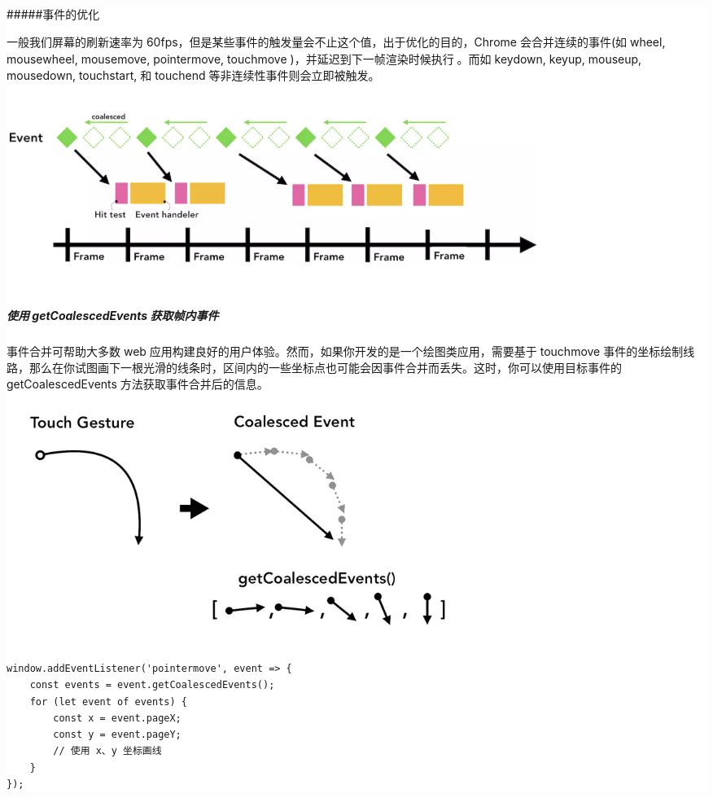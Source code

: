 #####事件的优化

一般我们屏幕的刷新速率为 60fps，但是某些事件的触发量会不止这个值，出于优化的目的，Chrome 会合并连续的事件(如 wheel, mousewheel, mousemove, pointermove, touchmove )，并延迟到下一帧渲染时候执行 。而如 keydown, keyup, mouseup, mousedown, touchstart, 和 touchend 等非连续性事件则会立即被触发。

![image](https://github.com/caihaihong/caihaihong.github.io/blob/master/imgs/broswer/70.png?raw=true) 


##### 使用 getCoalescedEvents 获取帧内事件
  
事件合并可帮助大多数 web 应用构建良好的用户体验。然而，如果你开发的是一个绘图类应用，需要基于 touchmove 事件的坐标绘制线路，那么在你试图画下一根光滑的线条时，区间内的一些坐标点也可能会因事件合并而丢失。这时，你可以使用目标事件的  getCoalescedEvents 方法获取事件合并后的信息。


![image](https://github.com/caihaihong/caihaihong.github.io/blob/master/imgs/broswer/71.png?raw=true) 


```
window.addEventListener('pointermove', event => {
    const events = event.getCoalescedEvents();
    for (let event of events) {
        const x = event.pageX;
        const y = event.pageY;
        // 使用 x、y 坐标画线
    }
});
```

